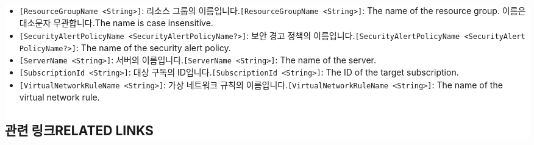   - <span data-ttu-id="b79f1-156">`[ResourceGroupName <String>]`: 리소스 그룹의 이름입니다.</span><span class="sxs-lookup"><span data-stu-id="b79f1-156">`[ResourceGroupName <String>]`: The name of the resource group.</span></span> <span data-ttu-id="b79f1-157">이름은 대소문자 무관합니다.</span><span class="sxs-lookup"><span data-stu-id="b79f1-157">The name is case insensitive.</span></span>
  - <span data-ttu-id="b79f1-158">`[SecurityAlertPolicyName <SecurityAlertPolicyName?>]`: 보안 경고 정책의 이름입니다.</span><span class="sxs-lookup"><span data-stu-id="b79f1-158">`[SecurityAlertPolicyName <SecurityAlertPolicyName?>]`: The name of the security alert policy.</span></span>
  - <span data-ttu-id="b79f1-159">`[ServerName <String>]`: 서버의 이름입니다.</span><span class="sxs-lookup"><span data-stu-id="b79f1-159">`[ServerName <String>]`: The name of the server.</span></span>
  - <span data-ttu-id="b79f1-160">`[SubscriptionId <String>]`: 대상 구독의 ID입니다.</span><span class="sxs-lookup"><span data-stu-id="b79f1-160">`[SubscriptionId <String>]`: The ID of the target subscription.</span></span>
  - <span data-ttu-id="b79f1-161">`[VirtualNetworkRuleName <String>]`: 가상 네트워크 규칙의 이름입니다.</span><span class="sxs-lookup"><span data-stu-id="b79f1-161">`[VirtualNetworkRuleName <String>]`: The name of the virtual network rule.</span></span>

## <span data-ttu-id="b79f1-162">관련 링크</span><span class="sxs-lookup"><span data-stu-id="b79f1-162">RELATED LINKS</span></span>

